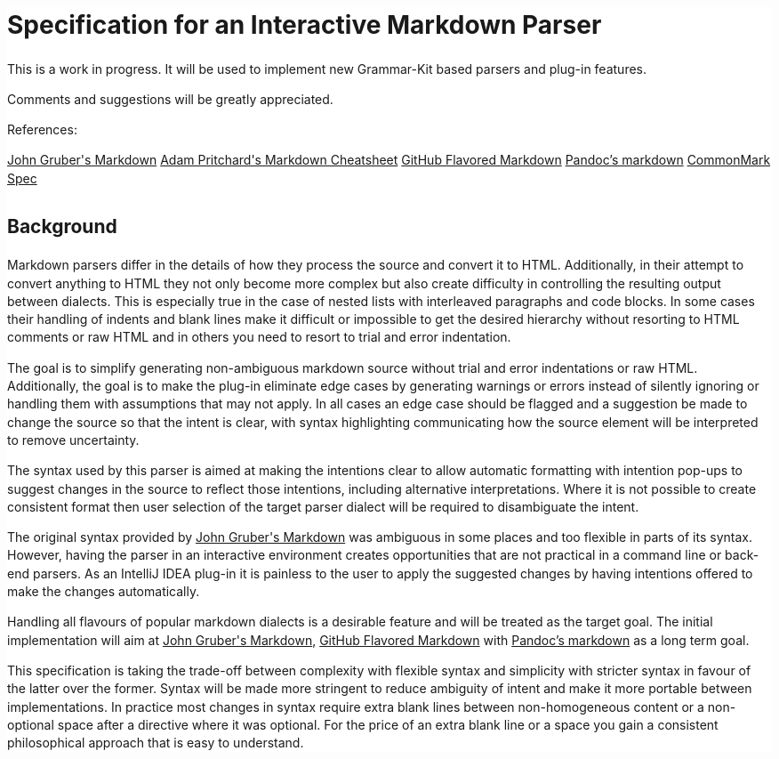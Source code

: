 Specification for an Interactive Markdown Parser
================================================

This is a work in progress. It will be used to implement new Grammar-Kit based parsers
and plug-in features.

Comments and suggestions will be greatly appreciated.

References:

[John Gruber's Markdown]: http://daringfireball.net/projects/markdown/syntax
[Adam Pritchard's Markdown Cheatsheet]: https://github.com/adam-p/markdown-here/wiki/Markdown-Cheatsheet
[GitHub Flavored Markdown]: https://help.github.com/articles/github-flavored-markdown/
[Pandoc’s markdown]: http://pandoc.org/demo/example9/pandocs-markdown.html/
[CommonMark Spec]: http://spec.commonmark.org/0.21/

[John Gruber's Markdown][]
[Adam Pritchard's Markdown Cheatsheet][]
[GitHub Flavored Markdown][]
[Pandoc’s markdown][]
[CommonMark Spec][]


Background
----------

Markdown parsers differ in the details of how they process the source and convert it to HTML. Additionally, in their attempt to convert anything to HTML they not only become more complex but also create difficulty in controlling the resulting output between dialects. This is especially true in the case of nested lists with interleaved paragraphs and code blocks. In some cases their handling of indents and blank lines make it difficult or impossible to get the desired hierarchy without resorting to HTML comments or raw HTML and in others you need to resort to trial and error indentation.

The goal is to simplify generating non-ambiguous markdown source without trial and error indentations or raw HTML. Additionally, the goal is to make the plug-in eliminate edge cases by generating warnings or errors instead of silently ignoring or handling them with assumptions that may not apply. In all cases an edge case should be flagged and a suggestion be made to change the source so that the intent is clear, with syntax highlighting communicating how the source element will be interpreted to remove uncertainty.

The syntax used by this parser is aimed at making the intentions clear to allow automatic formatting with intention pop-ups to suggest changes in the source to reflect those intentions, including alternative interpretations. Where it is not possible to create consistent format then user selection of the target parser dialect will be required to disambiguate the intent.

The original syntax provided by [John Gruber's Markdown][] was ambiguous in some places and too flexible in parts of its syntax. However, having the parser in an interactive environment creates opportunities that are not practical in a command line or back-end parsers. As an IntelliJ IDEA plug-in it is painless to the user to apply the suggested changes by having intentions offered to make the changes automatically.

Handling all flavours of popular markdown dialects is a desirable feature and will be treated as the target goal. The initial implementation will aim at [John Gruber's Markdown][], [GitHub Flavored Markdown][] with [Pandoc’s markdown][] as a long term goal.

This specification is taking the trade-off between complexity with flexible syntax and simplicity with stricter syntax in favour of the latter over the former. Syntax will be made more stringent to reduce ambiguity of intent and make it more portable between implementations. In practice most changes in syntax require extra blank lines between non-homogeneous content or a non-optional space after a directive where it was optional. For the price of an extra blank line or a space you gain a consistent philosophical approach that is easy to understand.
